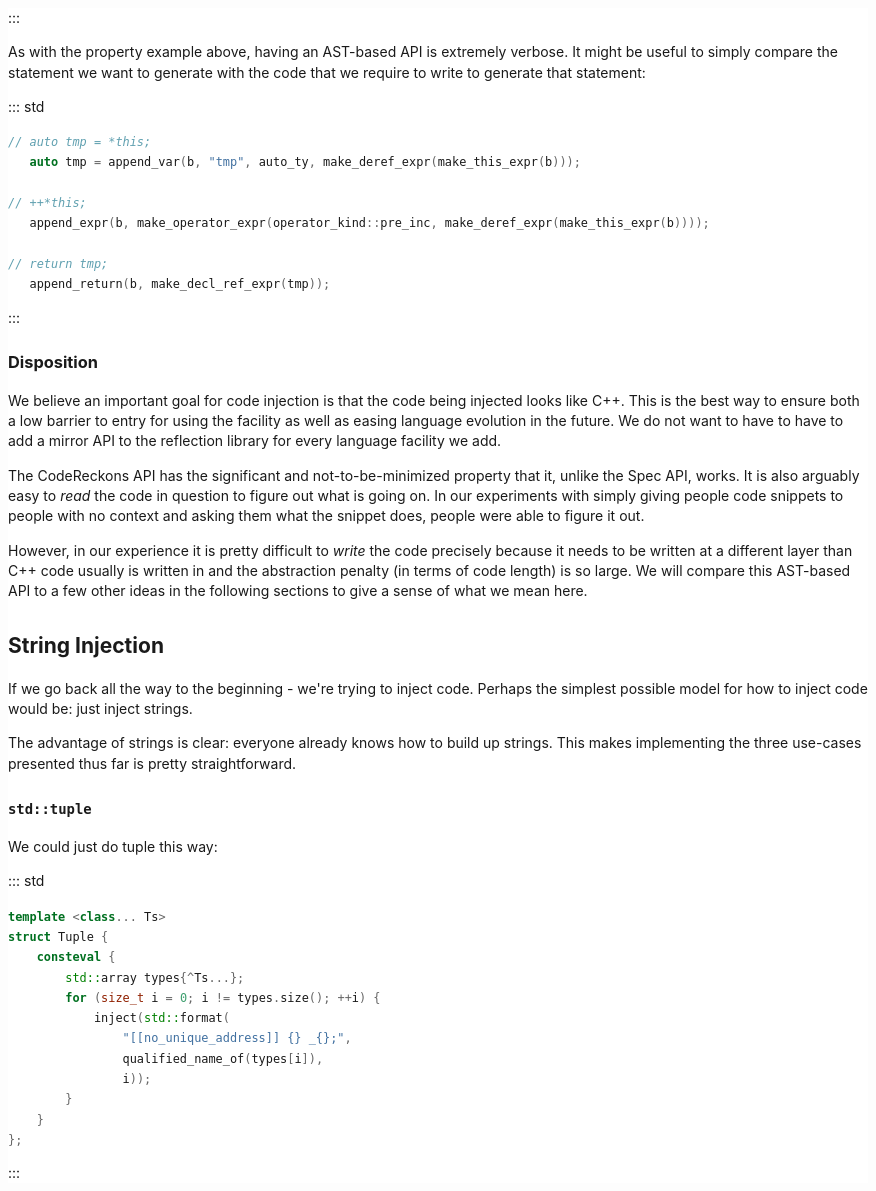 :::

As with the property example above, having an AST-based API is extremely verbose. It might be useful to simply compare the statement we want to generate with the code that we require to write to generate that statement:

::: std
```cpp
// auto tmp = *this;
   auto tmp = append_var(b, "tmp", auto_ty, make_deref_expr(make_this_expr(b)));

// ++*this;
   append_expr(b, make_operator_expr(operator_kind::pre_inc, make_deref_expr(make_this_expr(b))));

// return tmp;
   append_return(b, make_decl_ref_expr(tmp));
```
:::

### Disposition

We believe an important goal for code injection is that the code being injected looks like C++. This is the best way to ensure both a low barrier to entry for using the facility as well as easing language evolution in the future. We do not want to have to have to add a mirror API to the reflection library for every language facility we add.

The CodeReckons API has the significant and not-to-be-minimized property that it, unlike the Spec API, works. It is also arguably easy to _read_ the code in question to figure out what is going on. In our experiments with simply giving people code snippets to people with no context and asking them what the snippet does, people were able to figure it out.

However, in our experience it is pretty difficult to _write_ the code precisely because it needs to be written at a different layer than C++ code usually is written in and the abstraction penalty (in terms of code length) is so large. We will compare this AST-based API to a few other ideas in the following sections to give a sense of what we mean here.

## String Injection

If we go back all the way to the beginning - we're trying to inject code. Perhaps the simplest possible model for how to inject code would be: just inject strings.

The advantage of strings is clear: everyone already knows how to build up strings. This makes implementing the three use-cases presented thus far is pretty straightforward.

### `std::tuple`

We could just do tuple this way:

::: std
```cpp
template <class... Ts>
struct Tuple {
    consteval {
        std::array types{^Ts...};
        for (size_t i = 0; i != types.size(); ++i) {
            inject(std::format(
                "[[no_unique_address]] {} _{};",
                qualified_name_of(types[i]),
                i));
        }
    }
};
```
:::
